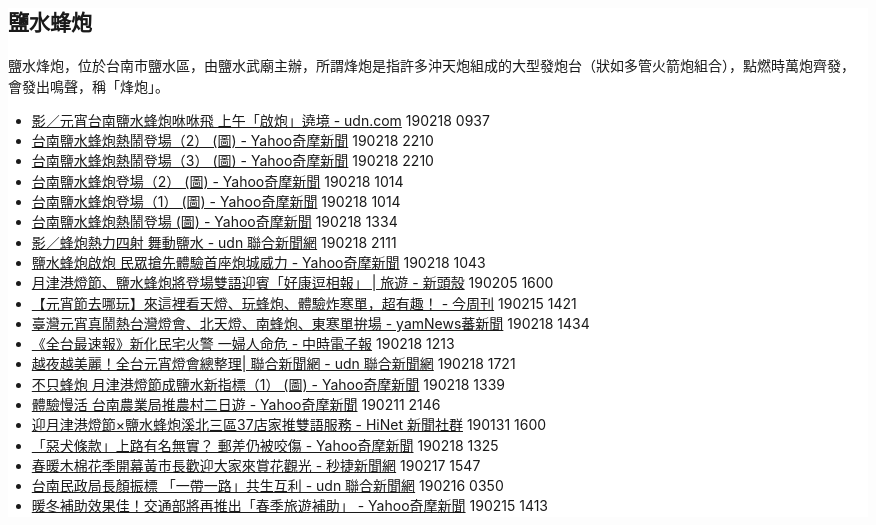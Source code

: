 ## 鹽水蜂炮

鹽水烽炮，位於台南市鹽水區，由鹽水武廟主辦，所謂烽炮是指許多沖天炮組成的大型發炮台（狀如多管火箭炮組合），點燃時萬炮齊發，會發出鳴聲，稱「烽炮」。
- [影／元宵台南鹽水蜂炮咻咻飛 上午「啟炮」遶境 - udn.com](https://udn.com/news/story/7326/3649850 "影／元宵台南鹽水蜂炮咻咻飛 上午「啟炮」遶境 - udn.com") 190218 0937
- [台南鹽水蜂炮熱鬧登場（2） (圖) - Yahoo奇摩新聞](https://tw.news.yahoo.com/%E5%8F%B0%E5%8D%97%E9%B9%BD%E6%B0%B4%E8%9C%82%E7%82%AE%E7%86%B1%E9%AC%A7%E7%99%BB%E5%A0%B4-2-%E5%9C%96-141000543.html "台南鹽水蜂炮熱鬧登場（2） (圖) - Yahoo奇摩新聞") 190218 2210
- [台南鹽水蜂炮熱鬧登場（3） (圖) - Yahoo奇摩新聞](https://tw.news.yahoo.com/%E5%8F%B0%E5%8D%97%E9%B9%BD%E6%B0%B4%E8%9C%82%E7%82%AE%E7%86%B1%E9%AC%A7%E7%99%BB%E5%A0%B4-3-%E5%9C%96-141000131.html "台南鹽水蜂炮熱鬧登場（3） (圖) - Yahoo奇摩新聞") 190218 2210
- [台南鹽水蜂炮登場（2） (圖) - Yahoo奇摩新聞](https://tw.news.yahoo.com/%E5%8F%B0%E5%8D%97%E9%B9%BD%E6%B0%B4%E8%9C%82%E7%82%AE%E7%99%BB%E5%A0%B4-2-%E5%9C%96-021448329.html "台南鹽水蜂炮登場（2） (圖) - Yahoo奇摩新聞") 190218 1014
- [台南鹽水蜂炮登場（1） (圖) - Yahoo奇摩新聞](https://tw.news.yahoo.com/%E5%8F%B0%E5%8D%97%E9%B9%BD%E6%B0%B4%E8%9C%82%E7%82%AE%E7%99%BB%E5%A0%B4-1-%E5%9C%96-021448041.html "台南鹽水蜂炮登場（1） (圖) - Yahoo奇摩新聞") 190218 1014
- [台南鹽水蜂炮熱鬧登場 (圖) - Yahoo奇摩新聞](https://tw.news.yahoo.com/%E5%8F%B0%E5%8D%97%E9%B9%BD%E6%B0%B4%E8%9C%82%E7%82%AE%E7%86%B1%E9%AC%A7%E7%99%BB%E5%A0%B4-%E5%9C%96-053450826.html "台南鹽水蜂炮熱鬧登場 (圖) - Yahoo奇摩新聞") 190218 1334
- [影／蜂炮熱力四射 舞動鹽水 - udn 聯合新聞網](https://udn.com/news/story/7326/3651155 "影／蜂炮熱力四射 舞動鹽水 - udn 聯合新聞網") 190218 2111
- [鹽水蜂炮啟炮 民眾搶先體驗首座炮城威力 - Yahoo奇摩新聞](https://tw.news.yahoo.com/video/%E6%9C%80%E6%96%B0-%E9%B9%BD%E6%B0%B4%E8%9C%82%E7%82%AE%E5%95%9F%E7%82%AE-%E6%B0%91%E7%9C%BE%E6%90%B6%E5%85%88%E9%AB%94%E9%A9%97%E9%A6%96%E5%BA%A7%E7%82%AE%E5%9F%8E%E5%A8%81%E5%8A%9B-013947101.html "鹽水蜂炮啟炮 民眾搶先體驗首座炮城威力 - Yahoo奇摩新聞") 190218 1043
- [月津港燈節、鹽水蜂炮將登場雙語迎賓「好康逗相報」 | 旅遊 - 新頭殼](https://newtalk.tw/news/view/2019-02-05/202899 "月津港燈節、鹽水蜂炮將登場雙語迎賓「好康逗相報」 | 旅遊 - 新頭殼") 190205 1600
- [【元宵節去哪玩】來這裡看天燈、玩蜂炮、體驗炸寒單，超有趣！ - 今周刊](https://www.businesstoday.com.tw/article/category/154768/post/201902140014/%E3%80%90%E5%85%83%E5%AE%B5%E7%AF%80%E5%8E%BB%E5%93%AA%E7%8E%A9%E3%80%91%E4%BE%86%E9%80%99%E8%A3%A1%E7%9C%8B%E5%A4%A9%E7%87%88%E3%80%81%E7%8E%A9%E8%9C%82%E7%82%AE%E3%80%81%E9%AB%94%E9%A9%97%E7%82%B8%E5%AF%92%E5%96%AE%EF%BC%8C%E8%B6%85%E6%9C%89%E8%B6%A3%EF%BC%81 "【元宵節去哪玩】來這裡看天燈、玩蜂炮、體驗炸寒單，超有趣！ - 今周刊") 190215 1421
- [臺灣元宵真鬧熱台灣燈會、北天燈、南蜂炮、東寒單拚場 - yamNews蕃新聞](https://n.yam.com/Article/20190218123555 "臺灣元宵真鬧熱台灣燈會、北天燈、南蜂炮、東寒單拚場 - yamNews蕃新聞") 190218 1434
- [《全台最速報》新化民宅火警 一婦人命危 - 中時電子報](https://www.chinatimes.com/realtimenews/20190218001657-260402 "《全台最速報》新化民宅火警 一婦人命危 - 中時電子報") 190218 1213
- [越夜越美麗！全台元宵燈會總整理| 聯合新聞網 - udn 聯合新聞網](https://udn.com/news/story/10825/3650742 "越夜越美麗！全台元宵燈會總整理| 聯合新聞網 - udn 聯合新聞網") 190218 1721
- [不只蜂炮 月津港燈節成鹽水新指標（1） (圖) - Yahoo奇摩新聞](https://tw.news.yahoo.com/%E4%B8%8D%E5%8F%AA%E8%9C%82%E7%82%AE-%E6%9C%88%E6%B4%A5%E6%B8%AF%E7%87%88%E7%AF%80%E6%88%90%E9%B9%BD%E6%B0%B4%E6%96%B0%E6%8C%87%E6%A8%99-1-%E5%9C%96-053951304.html "不只蜂炮 月津港燈節成鹽水新指標（1） (圖) - Yahoo奇摩新聞") 190218 1339
- [體驗慢活 台南農業局推農村二日遊 - Yahoo奇摩新聞](https://tw.news.yahoo.com/%E9%AB%94%E9%A9%97%E6%85%A2%E6%B4%BB-%E5%8F%B0%E5%8D%97%E8%BE%B2%E6%A5%AD%E5%B1%80%E6%8E%A8%E8%BE%B2%E6%9D%91%E4%BA%8C%E6%97%A5%E9%81%8A-134600337.html "體驗慢活 台南農業局推農村二日遊 - Yahoo奇摩新聞") 190211 2146
- [迎月津港燈節×鹽水蜂炮溪北三區37店家推雙語服務 - HiNet 新聞社群](https://times.hinet.net/news/22213648 "迎月津港燈節×鹽水蜂炮溪北三區37店家推雙語服務 - HiNet 新聞社群") 190131 1600
- [「惡犬條款」上路有名無實？ 郵差仍被咬傷 - Yahoo奇摩新聞](https://tw.news.yahoo.com/video/%E6%83%A1%E7%8A%AC%E6%A2%9D%E6%AC%BE-%E4%B8%8A%E8%B7%AF%E6%9C%89%E5%90%8D%E7%84%A1%E5%AF%A6-%E9%83%B5%E5%B7%AE%E4%BB%8D%E8%A2%AB%E5%92%AC%E5%82%B7-045152019.html "「惡犬條款」上路有名無實？ 郵差仍被咬傷 - Yahoo奇摩新聞") 190218 1325
- [春暖木棉花季開幕黃市長歡迎大家來賞花觀光 - 秒捷新聞網](http://www.secjie.com.tw/newsview_901.html "春暖木棉花季開幕黃市長歡迎大家來賞花觀光 - 秒捷新聞網") 190217 1547
- [台南民政局長顏振標 「一帶一路」共生互利 - udn 聯合新聞網](https://udn.com/news/story/11322/3646980 "台南民政局長顏振標 「一帶一路」共生互利 - udn 聯合新聞網") 190216 0350
- [暖冬補助效果佳！交通部將再推出「春季旅遊補助」 - Yahoo奇摩新聞](https://tw.news.yahoo.com/%E6%9A%96%E5%86%AC%E8%A3%9C%E5%8A%A9%E6%95%88%E6%9E%9C%E4%BD%B3-%E4%BA%A4%E9%80%9A%E9%83%A8%E5%B0%87%E5%86%8D%E6%8E%A8%E5%87%BA-%E6%98%A5%E5%AD%A3%E6%97%85%E9%81%8A%E8%A3%9C%E5%8A%A9-043415627.html "暖冬補助效果佳！交通部將再推出「春季旅遊補助」 - Yahoo奇摩新聞") 190215 1413
